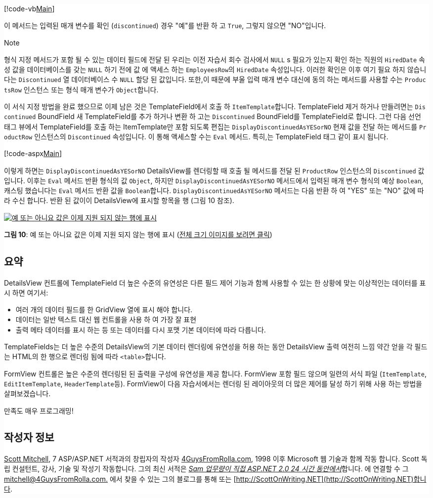 
[!code-vb[Main](using-templatefields-in-the-detailsview-control-vb/samples/sample4.vb)]

이 메서드는 입력된 매개 변수를 확인 (`discontinued`) 경우 "예"를 반환 하 고 `True`, 그렇지 않으면 "NO"입니다.

> [!NOTE]
> 형식 지정 메서드가 포함 될 수 있는 데이터 필드에 전달 된 우리는 이전 자습서 회수 검사에서 `NULL` s 필요가 있는지 확인 하는 직원의 `HiredDate` 속성 값을 데이터베이스를 갖는 `NULL` 하기 전에 값 에 액세스 하는 `EmployeesRow`의 `HiredDate` 속성입니다. 이러한 확인은 이후 여기 필요 하지 않습니다는 `Discontinued` 열 데이터베이스 수 `NULL` 할당 된 값입니다. 또한,이 때문에 부울 입력 매개 변수 대신에 동의 하는 메서드를 사용할 수는 `ProductsRow` 인스턴스 또는 형식 매개 변수가 `Object`합니다.


이 서식 지정 방법을 완료 했으므로 이제 남은 것은 TemplateField에서 호출 하 `ItemTemplate`합니다. TemplateField 제거 하거나 만들려면는 `Discontinued` BoundField 새 TemplateField를 추가 하거나 변환 하 고는 `Discontinued` BoundField를 TemplateField로 합니다. 그런 다음 선언 태그 뷰에서 TemplateField를 호출 하는 ItemTemplate만 포함 되도록 편집는 `DisplayDiscontinuedAsYESorNO` 현재 값을 전달 하는 메서드를 `ProductRow` 인스턴스의 `Discontinued` 속성입니다. 이 통해 액세스할 수는 `Eval` 메서드. 특히,는 TemplateField 태그 같이 표시 됩니다.


[!code-aspx[Main](using-templatefields-in-the-detailsview-control-vb/samples/sample5.aspx)]

이렇게 하면는 `DisplayDiscontinuedAsYESorNO` DetailsView를 렌더링할 때 호출 될 메서드를 전달 된 `ProductRow` 인스턴스의 `Discontinued` 값입니다. 이후는 `Eval` 메서드 반환 형식의 값 `Object`, 하지만 `DisplayDiscontinuedAsYESorNO` 메서드에서 입력된 매개 변수 형식의 예상 `Boolean`, 캐스팅 했습니다는 `Eval` 메서드 반환 값을 `Boolean`합니다. `DisplayDiscontinuedAsYESorNO` 메서드는 다음 반환 하 여 "YES" 또는 "NO" 값에 따라 수신 합니다. 반환 된 값이이 DetailsView에 표시할 항목을 행 (그림 10 참조).


[![예 또는 아니요 값은 이제 지원 되지 않는 행에 표시](using-templatefields-in-the-detailsview-control-vb/_static/image29.png)](using-templatefields-in-the-detailsview-control-vb/_static/image28.png)

**그림 10**: 예 또는 아니요 값은 이제 지원 되지 않는 행에 표시 ([전체 크기 이미지를 보려면 클릭](using-templatefields-in-the-detailsview-control-vb/_static/image30.png))


## <a name="summary"></a>요약

DetailsView 컨트롤에 TemplateField 더 높은 수준의 유연성은 다른 필드 제어 기능과 함께 사용할 수 있는 한 상황에 맞는 이상적인는 데이터를 표시 하면 여기서:

- 여러 개의 데이터 필드를 한 GridView 열에 표시 해야 합니다.
- 데이터는 일반 텍스트 대신 웹 컨트롤을 사용 하 여 가장 잘 표현
- 출력 메타 데이터를 표시 하는 등 또는 데이터를 다시 포맷 기본 데이터에 따라 다릅니다.

TemplateFields는 더 높은 수준의 DetailsView의 기본 데이터 렌더링에 유연성을 허용 하는 동안 DetailsView 출력 여전히 느낌 약간 얻을 각 필드는 HTML의 한 행으로 렌더링 됨에 따라 `<table>`합니다.

FormView 컨트롤은 높은 수준의 렌더링된 된 출력을 구성에 유연성을 제공 합니다. FormView 포함 필드 않으며 일련의 서식 파일 (`ItemTemplate`, `EditItemTemplate`, `HeaderTemplate`등). FormView이 다음 자습서에서는 렌더링 된 레이아웃의 더 많은 제어를 달성 하기 위해 사용 하는 방법을 살펴보겠습니다.

만족도 매우 프로그래밍!

## <a name="about-the-author"></a>작성자 정보

[Scott Mitchell](http://www.4guysfromrolla.com/ScottMitchell.shtml), 7 ASP/ASP.NET 서적과의 창립자의 작성자 [4GuysFromRolla.com](http://www.4guysfromrolla.com), 1998 이후 Microsoft 웹 기술과 함께 작동 합니다. Scott 독립 컨설턴트, 강사, 기술 및 작성기 작동합니다. 그의 최신 서적은 [ *Sam 업무량이 직접 ASP.NET 2.0 24 시간 동안에서*](https://www.amazon.com/exec/obidos/ASIN/0672327384/4guysfromrollaco)합니다. 에 연결할 수 그 [ mitchell@4GuysFromRolla.com.](mailto:mitchell@4GuysFromRolla.com) 에서 찾을 수 있는 그의 블로그를 통해 또는 [http://ScottOnWriting.NET](http://ScottOnWriting.NET)합니다.
